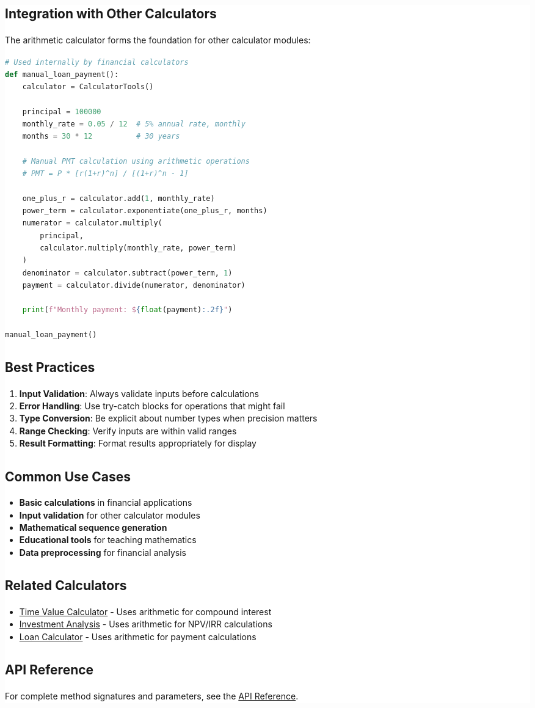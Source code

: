 ## Integration with Other Calculators

The arithmetic calculator forms the foundation for other calculator modules:

```python
# Used internally by financial calculators
def manual_loan_payment():
    calculator = CalculatorTools()
    
    principal = 100000
    monthly_rate = 0.05 / 12  # 5% annual rate, monthly
    months = 30 * 12          # 30 years
    
    # Manual PMT calculation using arithmetic operations
    # PMT = P * [r(1+r)^n] / [(1+r)^n - 1]
    
    one_plus_r = calculator.add(1, monthly_rate)
    power_term = calculator.exponentiate(one_plus_r, months)
    numerator = calculator.multiply(
        principal,
        calculator.multiply(monthly_rate, power_term)
    )
    denominator = calculator.subtract(power_term, 1)
    payment = calculator.divide(numerator, denominator)
    
    print(f"Monthly payment: ${float(payment):.2f}")

manual_loan_payment()
```

## Best Practices

1. **Input Validation**: Always validate inputs before calculations
2. **Error Handling**: Use try-catch blocks for operations that might fail
3. **Type Conversion**: Be explicit about number types when precision matters
4. **Range Checking**: Verify inputs are within valid ranges
5. **Result Formatting**: Format results appropriately for display

## Common Use Cases

- **Basic calculations** in financial applications
- **Input validation** for other calculator modules
- **Mathematical sequence generation**
- **Educational tools** for teaching mathematics
- **Data preprocessing** for financial analysis

## Related Calculators

- [Time Value Calculator](time-value.md) - Uses arithmetic for compound interest
- [Investment Analysis](investment.md) - Uses arithmetic for NPV/IRR calculations
- [Loan Calculator](loan.md) - Uses arithmetic for payment calculations

## API Reference

For complete method signatures and parameters, see the [API Reference](../api/calculators.md#arithmetic-calculator).